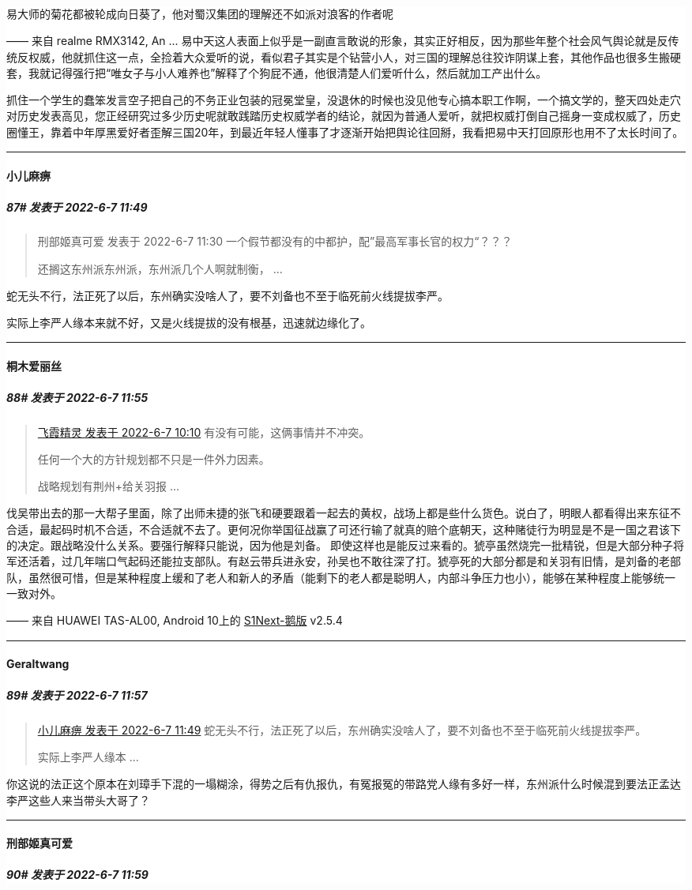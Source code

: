 易大师的菊花都被轮成向日葵了，他对蜀汉集团的理解还不如派对浪客的作者呢

—— 来自 realme RMX3142, An ...</blockquote>
易中天这人表面上似乎是一副直言敢说的形象，其实正好相反，因为那些年整个社会风气舆论就是反传统反权威，他就抓住这一点，全捡着大众爱听的说，看似君子其实是个钻营小人，对三国的理解总往狡诈阴谋上套，其他作品也很多生搬硬套，我就记得强行把“唯女子与小人难养也”解释了个狗屁不通，他很清楚人们爱听什么，然后就加工产出什么。

抓住一个学生的蠢笨发言空子把自己的不务正业包装的冠冕堂皇，没退休的时候也没见他专心搞本职工作啊，一个搞文学的，整天四处走穴对历史发表高见，您正经研究过多少历史呢就敢践踏历史权威学者的结论，就因为普通人爱听，就把权威打倒自己摇身一变成权威了，历史圈懂王，靠着中年厚黑爱好者歪解三国20年，到最近年轻人懂事了才逐渐开始把舆论往回掰，我看把易中天打回原形也用不了太长时间了。

*****

####  小儿麻痹  
##### 87#       发表于 2022-6-7 11:49

<blockquote>刑部姬真可爱 发表于 2022-6-7 11:30
一个假节都没有的中都护，配”最高军事长官的权力“？？？

还搁这东州派东州派，东州派几个人啊就制衡， ...</blockquote>
蛇无头不行，法正死了以后，东州确实没啥人了，要不刘备也不至于临死前火线提拔李严。

实际上李严人缘本来就不好，又是火线提拔的没有根基，迅速就边缘化了。



*****

####  桐木爱丽丝  
##### 88#       发表于 2022-6-7 11:55

<blockquote><a href="httphttps://bbs.saraba1st.com/2b/forum.php?mod=redirect&amp;goto=findpost&amp;pid=56156134&amp;ptid=2073927" target="_blank">飞霞精灵 发表于 2022-6-7 10:10</a>
有没有可能，这俩事情并不冲突。

任何一个大的方针规划都不只是一件外力因素。

战略规划有荆州+给关羽报 ...</blockquote>
伐吴带出去的那一大帮子里面，除了出师未捷的张飞和硬要跟着一起去的黄权，战场上都是些什么货色。说白了，明眼人都看得出来东征不合适，最起码时机不合适，不合适就不去了。更何况你举国征战赢了可还行输了就真的赔个底朝天，这种赌徒行为明显是不是一国之君该下的决定。跟战略没什么关系。要强行解释只能说，因为他是刘备。
即使这样也是能反过来看的。猇亭虽然烧完一批精锐，但是大部分种子将军还活着，过几年喘口气起码还能拉支部队。有赵云带兵进永安，孙吴也不敢往深了打。猇亭死的大部分都是和关羽有旧情，是刘备的老部队，虽然很可惜，但是某种程度上缓和了老人和新人的矛盾（能剩下的老人都是聪明人，内部斗争压力也小），能够在某种程度上能够统一一致对外。

—— 来自 HUAWEI TAS-AL00, Android 10上的 [S1Next-鹅版](https://github.com/ykrank/S1-Next/releases) v2.5.4

*****

####  Geraltwang  
##### 89#       发表于 2022-6-7 11:57

<blockquote><a href="httphttps://bbs.saraba1st.com/2b/forum.php?mod=redirect&amp;goto=findpost&amp;pid=56157571&amp;ptid=2073927" target="_blank">小儿麻痹 发表于 2022-6-7 11:49</a>
蛇无头不行，法正死了以后，东州确实没啥人了，要不刘备也不至于临死前火线提拔李严。

实际上李严人缘本 ...</blockquote>
你这说的法正这个原本在刘璋手下混的一塌糊涂，得势之后有仇报仇，有冤报冤的带路党人缘有多好一样，东州派什么时候混到要法正孟达李严这些人来当带头大哥了？

*****

####  刑部姬真可爱  
##### 90#       发表于 2022-6-7 11:59
